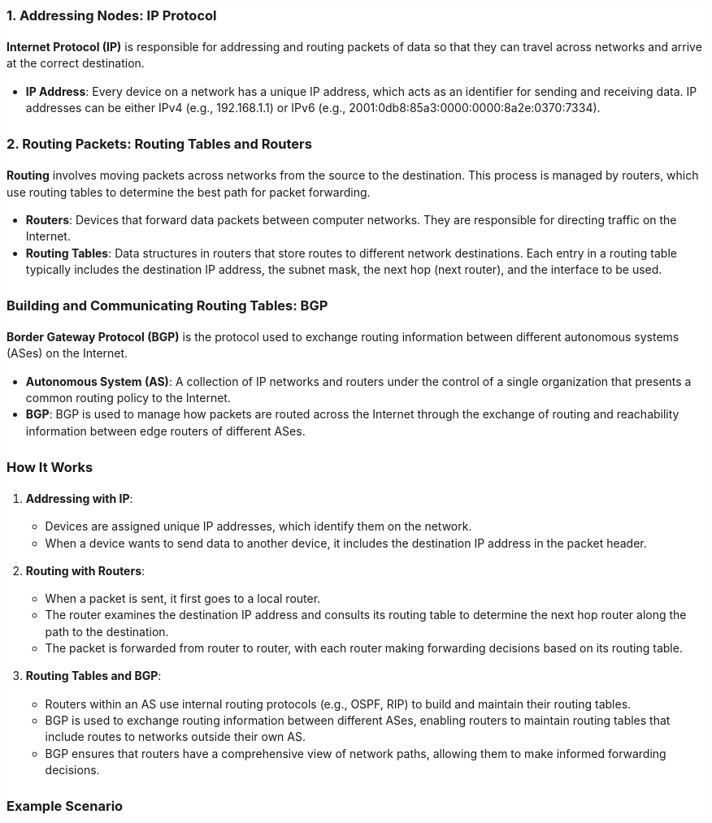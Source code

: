 ### 1. Addressing Nodes: IP Protocol

**Internet Protocol (IP)** is responsible for addressing and routing packets of data so that they can travel across networks and arrive at the correct destination.

- **IP Address**: Every device on a network has a unique IP address, which acts as an identifier for sending and receiving data. IP addresses can be either IPv4 (e.g., 192.168.1.1) or IPv6 (e.g., 2001:0db8:85a3:0000:0000:8a2e:0370:7334).

### 2. Routing Packets: Routing Tables and Routers

**Routing** involves moving packets across networks from the source to the destination. This process is managed by routers, which use routing tables to determine the best path for packet forwarding.

- **Routers**: Devices that forward data packets between computer networks. They are responsible for directing traffic on the Internet.
- **Routing Tables**: Data structures in routers that store routes to different network destinations. Each entry in a routing table typically includes the destination IP address, the subnet mask, the next hop (next router), and the interface to be used.

### Building and Communicating Routing Tables: BGP

**Border Gateway Protocol (BGP)** is the protocol used to exchange routing information between different autonomous systems (ASes) on the Internet.

- **Autonomous System (AS)**: A collection of IP networks and routers under the control of a single organization that presents a common routing policy to the Internet.
- **BGP**: BGP is used to manage how packets are routed across the Internet through the exchange of routing and reachability information between edge routers of different ASes.

### How It Works

1. **Addressing with IP**:
   - Devices are assigned unique IP addresses, which identify them on the network.
   - When a device wants to send data to another device, it includes the destination IP address in the packet header.

2. **Routing with Routers**:
   - When a packet is sent, it first goes to a local router.
   - The router examines the destination IP address and consults its routing table to determine the next hop router along the path to the destination.
   - The packet is forwarded from router to router, with each router making forwarding decisions based on its routing table.

3. **Routing Tables and BGP**:
   - Routers within an AS use internal routing protocols (e.g., OSPF, RIP) to build and maintain their routing tables.
   - BGP is used to exchange routing information between different ASes, enabling routers to maintain routing tables that include routes to networks outside their own AS.
   - BGP ensures that routers have a comprehensive view of network paths, allowing them to make informed forwarding decisions.

### Example Scenario
